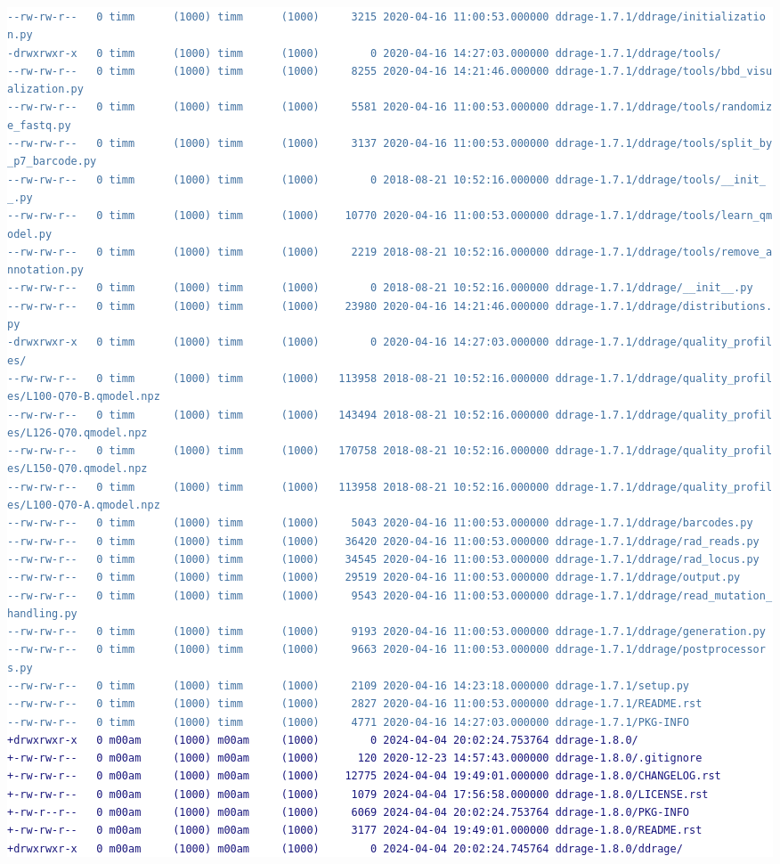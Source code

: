 ```diff
--rw-rw-r--   0 timm      (1000) timm      (1000)     3215 2020-04-16 11:00:53.000000 ddrage-1.7.1/ddrage/initialization.py
-drwxrwxr-x   0 timm      (1000) timm      (1000)        0 2020-04-16 14:27:03.000000 ddrage-1.7.1/ddrage/tools/
--rw-rw-r--   0 timm      (1000) timm      (1000)     8255 2020-04-16 14:21:46.000000 ddrage-1.7.1/ddrage/tools/bbd_visualization.py
--rw-rw-r--   0 timm      (1000) timm      (1000)     5581 2020-04-16 11:00:53.000000 ddrage-1.7.1/ddrage/tools/randomize_fastq.py
--rw-rw-r--   0 timm      (1000) timm      (1000)     3137 2020-04-16 11:00:53.000000 ddrage-1.7.1/ddrage/tools/split_by_p7_barcode.py
--rw-rw-r--   0 timm      (1000) timm      (1000)        0 2018-08-21 10:52:16.000000 ddrage-1.7.1/ddrage/tools/__init__.py
--rw-rw-r--   0 timm      (1000) timm      (1000)    10770 2020-04-16 11:00:53.000000 ddrage-1.7.1/ddrage/tools/learn_qmodel.py
--rw-rw-r--   0 timm      (1000) timm      (1000)     2219 2018-08-21 10:52:16.000000 ddrage-1.7.1/ddrage/tools/remove_annotation.py
--rw-rw-r--   0 timm      (1000) timm      (1000)        0 2018-08-21 10:52:16.000000 ddrage-1.7.1/ddrage/__init__.py
--rw-rw-r--   0 timm      (1000) timm      (1000)    23980 2020-04-16 14:21:46.000000 ddrage-1.7.1/ddrage/distributions.py
-drwxrwxr-x   0 timm      (1000) timm      (1000)        0 2020-04-16 14:27:03.000000 ddrage-1.7.1/ddrage/quality_profiles/
--rw-rw-r--   0 timm      (1000) timm      (1000)   113958 2018-08-21 10:52:16.000000 ddrage-1.7.1/ddrage/quality_profiles/L100-Q70-B.qmodel.npz
--rw-rw-r--   0 timm      (1000) timm      (1000)   143494 2018-08-21 10:52:16.000000 ddrage-1.7.1/ddrage/quality_profiles/L126-Q70.qmodel.npz
--rw-rw-r--   0 timm      (1000) timm      (1000)   170758 2018-08-21 10:52:16.000000 ddrage-1.7.1/ddrage/quality_profiles/L150-Q70.qmodel.npz
--rw-rw-r--   0 timm      (1000) timm      (1000)   113958 2018-08-21 10:52:16.000000 ddrage-1.7.1/ddrage/quality_profiles/L100-Q70-A.qmodel.npz
--rw-rw-r--   0 timm      (1000) timm      (1000)     5043 2020-04-16 11:00:53.000000 ddrage-1.7.1/ddrage/barcodes.py
--rw-rw-r--   0 timm      (1000) timm      (1000)    36420 2020-04-16 11:00:53.000000 ddrage-1.7.1/ddrage/rad_reads.py
--rw-rw-r--   0 timm      (1000) timm      (1000)    34545 2020-04-16 11:00:53.000000 ddrage-1.7.1/ddrage/rad_locus.py
--rw-rw-r--   0 timm      (1000) timm      (1000)    29519 2020-04-16 11:00:53.000000 ddrage-1.7.1/ddrage/output.py
--rw-rw-r--   0 timm      (1000) timm      (1000)     9543 2020-04-16 11:00:53.000000 ddrage-1.7.1/ddrage/read_mutation_handling.py
--rw-rw-r--   0 timm      (1000) timm      (1000)     9193 2020-04-16 11:00:53.000000 ddrage-1.7.1/ddrage/generation.py
--rw-rw-r--   0 timm      (1000) timm      (1000)     9663 2020-04-16 11:00:53.000000 ddrage-1.7.1/ddrage/postprocessors.py
--rw-rw-r--   0 timm      (1000) timm      (1000)     2109 2020-04-16 14:23:18.000000 ddrage-1.7.1/setup.py
--rw-rw-r--   0 timm      (1000) timm      (1000)     2827 2020-04-16 11:00:53.000000 ddrage-1.7.1/README.rst
--rw-rw-r--   0 timm      (1000) timm      (1000)     4771 2020-04-16 14:27:03.000000 ddrage-1.7.1/PKG-INFO
+drwxrwxr-x   0 m00am     (1000) m00am     (1000)        0 2024-04-04 20:02:24.753764 ddrage-1.8.0/
+-rw-rw-r--   0 m00am     (1000) m00am     (1000)      120 2020-12-23 14:57:43.000000 ddrage-1.8.0/.gitignore
+-rw-rw-r--   0 m00am     (1000) m00am     (1000)    12775 2024-04-04 19:49:01.000000 ddrage-1.8.0/CHANGELOG.rst
+-rw-rw-r--   0 m00am     (1000) m00am     (1000)     1079 2024-04-04 17:56:58.000000 ddrage-1.8.0/LICENSE.rst
+-rw-r--r--   0 m00am     (1000) m00am     (1000)     6069 2024-04-04 20:02:24.753764 ddrage-1.8.0/PKG-INFO
+-rw-rw-r--   0 m00am     (1000) m00am     (1000)     3177 2024-04-04 19:49:01.000000 ddrage-1.8.0/README.rst
+drwxrwxr-x   0 m00am     (1000) m00am     (1000)        0 2024-04-04 20:02:24.745764 ddrage-1.8.0/ddrage/
```